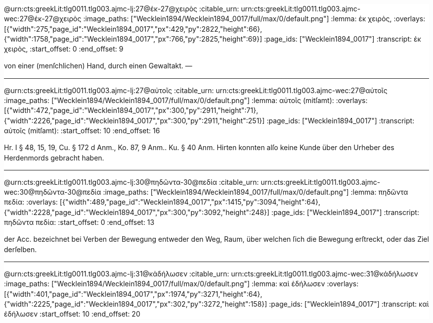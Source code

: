 

@urn:cts:greekLit:tlg0011.tlg003.ajmc-lj:27@ἐκ-27@χειρὸς
:citable_urn: urn:cts:greekLit:tlg0011.tlg003.ajmc-wec:27@ἐκ-27@χειρὸς
:image_paths: ["Wecklein1894/Wecklein1894_0017/full/max/0/default.png"]
:lemma: ἐκ χειρὸς,
:overlays: [{"width":275,"page_id":"Wecklein1894_0017","px":429,"py":2822,"height":66},{"width":1758,"page_id":"Wecklein1894_0017","px":766,"py":2825,"height":69}]
:page_ids: ["Wecklein1894_0017"]
:transcript: ἐκ χειρὸς,
:start_offset: 0
:end_offset: 9

von einer (menſchlichen) Hand, durch einen Gewaltakt. —

---


@urn:cts:greekLit:tlg0011.tlg003.ajmc-lj:27@αὐτοῖς
:citable_urn: urn:cts:greekLit:tlg0011.tlg003.ajmc-wec:27@αὐτοῖς
:image_paths: ["Wecklein1894/Wecklein1894_0017/full/max/0/default.png"]
:lemma: αὐτοῖς (mitſamt):
:overlays: [{"width":472,"page_id":"Wecklein1894_0017","px":300,"py":2911,"height":71},{"width":2226,"page_id":"Wecklein1894_0017","px":300,"py":2911,"height":251}]
:page_ids: ["Wecklein1894_0017"]
:transcript: αὐτοῖς (mitſamt):
:start_offset: 10
:end_offset: 16

Hr. I § 48, 15, 19, Cu. § 172 d Anm., Ko. 87, 9 Anm.. Ku. § 40 Anm. Hirten konnten alſo keine Kunde über den Urheber des Herdenmords gebracht haben.

---


@urn:cts:greekLit:tlg0011.tlg003.ajmc-lj:30@πηδῶντα-30@πεδία
:citable_urn: urn:cts:greekLit:tlg0011.tlg003.ajmc-wec:30@πηδῶντα-30@πεδία
:image_paths: ["Wecklein1894/Wecklein1894_0017/full/max/0/default.png"]
:lemma: πηδῶντα πεδία:
:overlays: [{"width":489,"page_id":"Wecklein1894_0017","px":1415,"py":3094,"height":64},{"width":2228,"page_id":"Wecklein1894_0017","px":300,"py":3092,"height":248}]
:page_ids: ["Wecklein1894_0017"]
:transcript: πηδῶντα πεδία:
:start_offset: 0
:end_offset: 13

der Acc. bezeichnet bei Verben der Bewegung entweder den Weg, Raum, über welchen ſich die Bewegung erſtreckt, oder das Ziel derſelben.

---


@urn:cts:greekLit:tlg0011.tlg003.ajmc-lj:31@κἀδήλωσεν
:citable_urn: urn:cts:greekLit:tlg0011.tlg003.ajmc-wec:31@κἀδήλωσεν
:image_paths: ["Wecklein1894/Wecklein1894_0017/full/max/0/default.png"]
:lemma: καὶ ἐδήλωσεν
:overlays: [{"width":401,"page_id":"Wecklein1894_0017","px":1974,"py":3271,"height":64},{"width":2225,"page_id":"Wecklein1894_0017","px":302,"py":3272,"height":158}]
:page_ids: ["Wecklein1894_0017"]
:transcript: καὶ ἐδήλωσεν
:start_offset: 10
:end_offset: 20
